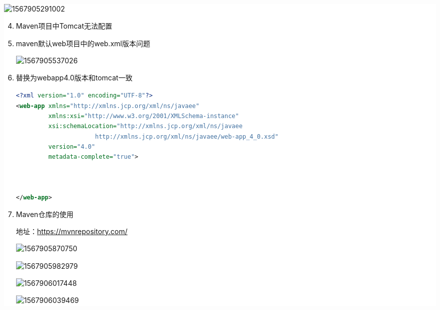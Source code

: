    ![1567905291002](https://cdn.jsdelivr.net/gh/oddfar/static/img/JavaWeb.assets/1567905291002.png)

4. Maven项目中Tomcat无法配置

5. maven默认web项目中的web.xml版本问题

   ![1567905537026](https://cdn.jsdelivr.net/gh/oddfar/static/img/JavaWeb.assets/1567905537026.png)

6. 替换为webapp4.0版本和tomcat一致

   ```xml
   <?xml version="1.0" encoding="UTF-8"?>
   <web-app xmlns="http://xmlns.jcp.org/xml/ns/javaee"
            xmlns:xsi="http://www.w3.org/2001/XMLSchema-instance"
            xsi:schemaLocation="http://xmlns.jcp.org/xml/ns/javaee
                         http://xmlns.jcp.org/xml/ns/javaee/web-app_4_0.xsd"
            version="4.0"
            metadata-complete="true">
   
   
   
   </web-app>
   ```

   

7. Maven仓库的使用

   地址：https://mvnrepository.com/

   ![1567905870750](https://cdn.jsdelivr.net/gh/oddfar/static/img/JavaWeb.assets/1567905870750.png)

   ![1567905982979](https://cdn.jsdelivr.net/gh/oddfar/static/img/JavaWeb.assets/1567905982979.png)

   ![1567906017448](https://cdn.jsdelivr.net/gh/oddfar/static/img/JavaWeb.assets/1567906017448.png)

   ![1567906039469](https://cdn.jsdelivr.net/gh/oddfar/static/img/JavaWeb.assets/1567906039469.png)

